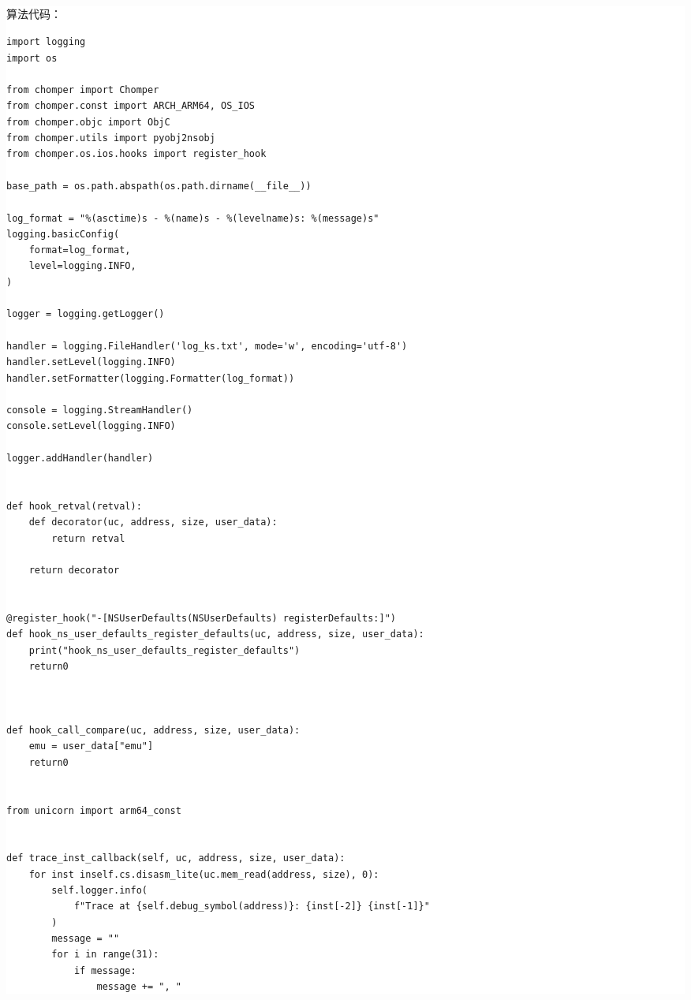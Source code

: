 ####   
算法代码：  

```
import logging
import os

from chomper import Chomper
from chomper.const import ARCH_ARM64, OS_IOS
from chomper.objc import ObjC
from chomper.utils import pyobj2nsobj
from chomper.os.ios.hooks import register_hook

base_path = os.path.abspath(os.path.dirname(__file__))

log_format = "%(asctime)s - %(name)s - %(levelname)s: %(message)s"
logging.basicConfig(
    format=log_format,
    level=logging.INFO,
)

logger = logging.getLogger()

handler = logging.FileHandler('log_ks.txt', mode='w', encoding='utf-8')
handler.setLevel(logging.INFO)
handler.setFormatter(logging.Formatter(log_format))

console = logging.StreamHandler()
console.setLevel(logging.INFO)

logger.addHandler(handler)


def hook_retval(retval):
    def decorator(uc, address, size, user_data):
        return retval

    return decorator


@register_hook("-[NSUserDefaults(NSUserDefaults) registerDefaults:]")
def hook_ns_user_defaults_register_defaults(uc, address, size, user_data):
    print("hook_ns_user_defaults_register_defaults")
    return0



def hook_call_compare(uc, address, size, user_data):
    emu = user_data["emu"]
    return0


from unicorn import arm64_const


def trace_inst_callback(self, uc, address, size, user_data):
    for inst inself.cs.disasm_lite(uc.mem_read(address, size), 0):
        self.logger.info(
            f"Trace at {self.debug_symbol(address)}: {inst[-2]} {inst[-1]}"
        )
        message = ""
        for i in range(31):
            if message:
                message += ", "
```